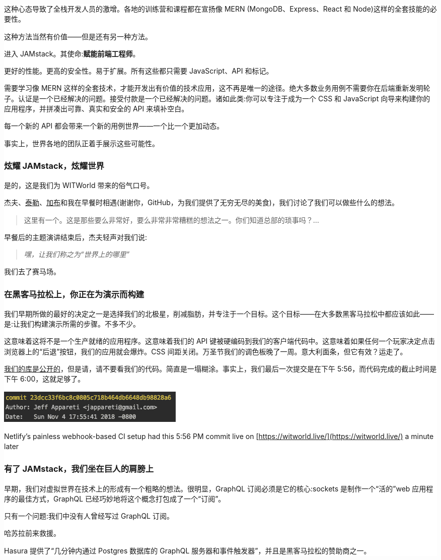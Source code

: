 这种心态导致了全栈开发人员的激增。各地的训练营和课程都在宣扬像 MERN (MongoDB、Express、React 和 Node)这样的全套技能的必要性。

这种方法当然有价值——但是还有另一种方法。

进入 JAMstack。其使命:**赋能前端工程师**。

更好的性能。更高的安全性。易于扩展。所有这些都只需要 JavaScript、API 和标记。

需要学习像 MERN 这样的全套技术，才能开发出有价值的技术应用，这不再是唯一的途径。绝大多数业务用例不需要你在后端重新发明轮子。认证是一个已经解决的问题。接受付款是一个已经解决的问题。诸如此类:你可以专注于成为一个 CSS 和 JavaScript 向导来构建你的应用程序，并拼凑出可靠、真实和安全的 API 来填补空白。

每一个新的 API 都会带来一个新的用例世界——一个比一个更加动态。

事实上，世界各地的团队正着手展示这些可能性。

### 炫耀 JAMstack，炫耀世界

是的，这是我们为 WITWorld 带来的俗气口号。

杰夫、[泰勒](https://twitter.com/TJVickOH)、[加布](https://twitter.com/GabeGreenfield)和我在早餐时相遇(谢谢你，GitHub，为我们提供了无穷无尽的美食)，我们讨论了我们可以做些什么的想法。

> 这里有一个。这是那些要么非常好，要么非常非常糟糕的想法之一。你们知道总部的琐事吗？…

早餐后的主题演讲结束后，杰夫轻声对我们说:

> *嘿，让我们称之为“世界上的哪里”*

我们去了赛马场。

### 在黑客马拉松上，你正在为演示而构建

我们早期所做的最好的决定之一是选择我们的北极星，削减脂肪，并专注于一个目标。这个目标——在大多数黑客马拉松中都应该如此——是:让我们构建演示所需的步骤。不多不少。

这意味着这将不是一个生产就绪的应用程序。这意味着我们的 API 键被硬编码到我们的客户端代码中。这意味着如果任何一个玩家决定点击浏览器上的“后退”按钮，我们的应用就会爆炸。CSS 间距关闭。万圣节我们的调色板晚了一周。意大利面条，但它有效？运走了。

[我们的库是公开的](https://github.com/tadasant/where-in-the-world)，但是请，请不要看我们的代码。简直是一塌糊涂。事实上，我们最后一次提交是在下午 5:56，而代码完成的截止时间是下午 6:00，这就足够了。

![1*-gB9a4ipPBUi0tq-1yf7tQ](img/63b22fa5a5b544a0627fd1bf9ec6b0df.png)

Netlify’s painless webhook-based CI setup had this 5:56 PM commit live on [https://witworld.live/](https://witworld.live/) a minute later

### 有了 JAMstack，我们坐在巨人的肩膀上

早期，我们对虚拟世界在技术上的形成有一个粗略的想法。很明显，GraphQL 订阅必须是它的核心:sockets 是制作一个“活的”web 应用程序的最佳方式，GraphQL 已经巧妙地将这个概念打包成了一个“订阅”。

只有一个问题:我们中没有人曾经写过 GraphQL 订阅。

哈苏拉前来救援。

Hasura 提供了“几分钟内通过 Postgres 数据库的 GraphQL 服务器和事件触发器”，并且是黑客马拉松的赞助商之一。
